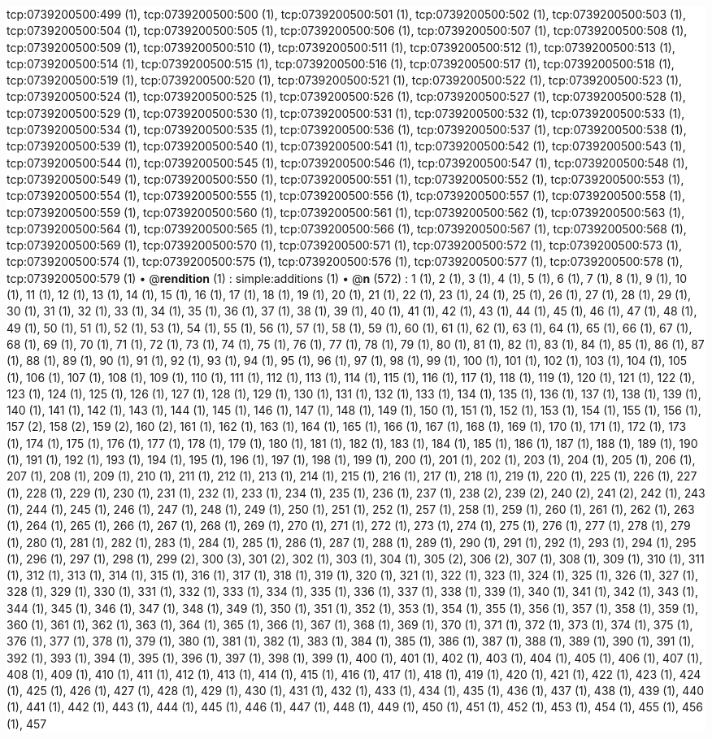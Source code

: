 tcp:0739200500:499 (1), tcp:0739200500:500 (1), tcp:0739200500:501 (1), tcp:0739200500:502 (1), tcp:0739200500:503 (1), tcp:0739200500:504 (1), tcp:0739200500:505 (1), tcp:0739200500:506 (1), tcp:0739200500:507 (1), tcp:0739200500:508 (1), tcp:0739200500:509 (1), tcp:0739200500:510 (1), tcp:0739200500:511 (1), tcp:0739200500:512 (1), tcp:0739200500:513 (1), tcp:0739200500:514 (1), tcp:0739200500:515 (1), tcp:0739200500:516 (1), tcp:0739200500:517 (1), tcp:0739200500:518 (1), tcp:0739200500:519 (1), tcp:0739200500:520 (1), tcp:0739200500:521 (1), tcp:0739200500:522 (1), tcp:0739200500:523 (1), tcp:0739200500:524 (1), tcp:0739200500:525 (1), tcp:0739200500:526 (1), tcp:0739200500:527 (1), tcp:0739200500:528 (1), tcp:0739200500:529 (1), tcp:0739200500:530 (1), tcp:0739200500:531 (1), tcp:0739200500:532 (1), tcp:0739200500:533 (1), tcp:0739200500:534 (1), tcp:0739200500:535 (1), tcp:0739200500:536 (1), tcp:0739200500:537 (1), tcp:0739200500:538 (1), tcp:0739200500:539 (1), tcp:0739200500:540 (1), tcp:0739200500:541 (1), tcp:0739200500:542 (1), tcp:0739200500:543 (1), tcp:0739200500:544 (1), tcp:0739200500:545 (1), tcp:0739200500:546 (1), tcp:0739200500:547 (1), tcp:0739200500:548 (1), tcp:0739200500:549 (1), tcp:0739200500:550 (1), tcp:0739200500:551 (1), tcp:0739200500:552 (1), tcp:0739200500:553 (1), tcp:0739200500:554 (1), tcp:0739200500:555 (1), tcp:0739200500:556 (1), tcp:0739200500:557 (1), tcp:0739200500:558 (1), tcp:0739200500:559 (1), tcp:0739200500:560 (1), tcp:0739200500:561 (1), tcp:0739200500:562 (1), tcp:0739200500:563 (1), tcp:0739200500:564 (1), tcp:0739200500:565 (1), tcp:0739200500:566 (1), tcp:0739200500:567 (1), tcp:0739200500:568 (1), tcp:0739200500:569 (1), tcp:0739200500:570 (1), tcp:0739200500:571 (1), tcp:0739200500:572 (1), tcp:0739200500:573 (1), tcp:0739200500:574 (1), tcp:0739200500:575 (1), tcp:0739200500:576 (1), tcp:0739200500:577 (1), tcp:0739200500:578 (1), tcp:0739200500:579 (1)  •  @__rendition__ (1) : simple:additions (1)  •  @__n__ (572) : 1 (1), 2 (1), 3 (1), 4 (1), 5 (1), 6 (1), 7 (1), 8 (1), 9 (1), 10 (1), 11 (1), 12 (1), 13 (1), 14 (1), 15 (1), 16 (1), 17 (1), 18 (1), 19 (1), 20 (1), 21 (1), 22 (1), 23 (1), 24 (1), 25 (1), 26 (1), 27 (1), 28 (1), 29 (1), 30 (1), 31 (1), 32 (1), 33 (1), 34 (1), 35 (1), 36 (1), 37 (1), 38 (1), 39 (1), 40 (1), 41 (1), 42 (1), 43 (1), 44 (1), 45 (1), 46 (1), 47 (1), 48 (1), 49 (1), 50 (1), 51 (1), 52 (1), 53 (1), 54 (1), 55 (1), 56 (1), 57 (1), 58 (1), 59 (1), 60 (1), 61 (1), 62 (1), 63 (1), 64 (1), 65 (1), 66 (1), 67 (1), 68 (1), 69 (1), 70 (1), 71 (1), 72 (1), 73 (1), 74 (1), 75 (1), 76 (1), 77 (1), 78 (1), 79 (1), 80 (1), 81 (1), 82 (1), 83 (1), 84 (1), 85 (1), 86 (1), 87 (1), 88 (1), 89 (1), 90 (1), 91 (1), 92 (1), 93 (1), 94 (1), 95 (1), 96 (1), 97 (1), 98 (1), 99 (1), 100 (1), 101 (1), 102 (1), 103 (1), 104 (1), 105 (1), 106 (1), 107 (1), 108 (1), 109 (1), 110 (1), 111 (1), 112 (1), 113 (1), 114 (1), 115 (1), 116 (1), 117 (1), 118 (1), 119 (1), 120 (1), 121 (1), 122 (1), 123 (1), 124 (1), 125 (1), 126 (1), 127 (1), 128 (1), 129 (1), 130 (1), 131 (1), 132 (1), 133 (1), 134 (1), 135 (1), 136 (1), 137 (1), 138 (1), 139 (1), 140 (1), 141 (1), 142 (1), 143 (1), 144 (1), 145 (1), 146 (1), 147 (1), 148 (1), 149 (1), 150 (1), 151 (1), 152 (1), 153 (1), 154 (1), 155 (1), 156 (1), 157 (2), 158 (2), 159 (2), 160 (2), 161 (1), 162 (1), 163 (1), 164 (1), 165 (1), 166 (1), 167 (1), 168 (1), 169 (1), 170 (1), 171 (1), 172 (1), 173 (1), 174 (1), 175 (1), 176 (1), 177 (1), 178 (1), 179 (1), 180 (1), 181 (1), 182 (1), 183 (1), 184 (1), 185 (1), 186 (1), 187 (1), 188 (1), 189 (1), 190 (1), 191 (1), 192 (1), 193 (1), 194 (1), 195 (1), 196 (1), 197 (1), 198 (1), 199 (1), 200 (1), 201 (1), 202 (1), 203 (1), 204 (1), 205 (1), 206 (1), 207 (1), 208 (1), 209 (1), 210 (1), 211 (1), 212 (1), 213 (1), 214 (1), 215 (1), 216 (1), 217 (1), 218 (1), 219 (1), 220 (1), 225 (1), 226 (1), 227 (1), 228 (1), 229 (1), 230 (1), 231 (1), 232 (1), 233 (1), 234 (1), 235 (1), 236 (1), 237 (1), 238 (2), 239 (2), 240 (2), 241 (2), 242 (1), 243 (1), 244 (1), 245 (1), 246 (1), 247 (1), 248 (1), 249 (1), 250 (1), 251 (1), 252 (1), 257 (1), 258 (1), 259 (1), 260 (1), 261 (1), 262 (1), 263 (1), 264 (1), 265 (1), 266 (1), 267 (1), 268 (1), 269 (1), 270 (1), 271 (1), 272 (1), 273 (1), 274 (1), 275 (1), 276 (1), 277 (1), 278 (1), 279 (1), 280 (1), 281 (1), 282 (1), 283 (1), 284 (1), 285 (1), 286 (1), 287 (1), 288 (1), 289 (1), 290 (1), 291 (1), 292 (1), 293 (1), 294 (1), 295 (1), 296 (1), 297 (1), 298 (1), 299 (2), 300 (3), 301 (2), 302 (1), 303 (1), 304 (1), 305 (2), 306 (2), 307 (1), 308 (1), 309 (1), 310 (1), 311 (1), 312 (1), 313 (1), 314 (1), 315 (1), 316 (1), 317 (1), 318 (1), 319 (1), 320 (1), 321 (1), 322 (1), 323 (1), 324 (1), 325 (1), 326 (1), 327 (1), 328 (1), 329 (1), 330 (1), 331 (1), 332 (1), 333 (1), 334 (1), 335 (1), 336 (1), 337 (1), 338 (1), 339 (1), 340 (1), 341 (1), 342 (1), 343 (1), 344 (1), 345 (1), 346 (1), 347 (1), 348 (1), 349 (1), 350 (1), 351 (1), 352 (1), 353 (1), 354 (1), 355 (1), 356 (1), 357 (1), 358 (1), 359 (1), 360 (1), 361 (1), 362 (1), 363 (1), 364 (1), 365 (1), 366 (1), 367 (1), 368 (1), 369 (1), 370 (1), 371 (1), 372 (1), 373 (1), 374 (1), 375 (1), 376 (1), 377 (1), 378 (1), 379 (1), 380 (1), 381 (1), 382 (1), 383 (1), 384 (1), 385 (1), 386 (1), 387 (1), 388 (1), 389 (1), 390 (1), 391 (1), 392 (1), 393 (1), 394 (1), 395 (1), 396 (1), 397 (1), 398 (1), 399 (1), 400 (1), 401 (1), 402 (1), 403 (1), 404 (1), 405 (1), 406 (1), 407 (1), 408 (1), 409 (1), 410 (1), 411 (1), 412 (1), 413 (1), 414 (1), 415 (1), 416 (1), 417 (1), 418 (1), 419 (1), 420 (1), 421 (1), 422 (1), 423 (1), 424 (1), 425 (1), 426 (1), 427 (1), 428 (1), 429 (1), 430 (1), 431 (1), 432 (1), 433 (1), 434 (1), 435 (1), 436 (1), 437 (1), 438 (1), 439 (1), 440 (1), 441 (1), 442 (1), 443 (1), 444 (1), 445 (1), 446 (1), 447 (1), 448 (1), 449 (1), 450 (1), 451 (1), 452 (1), 453 (1), 454 (1), 455 (1), 456 (1), 457